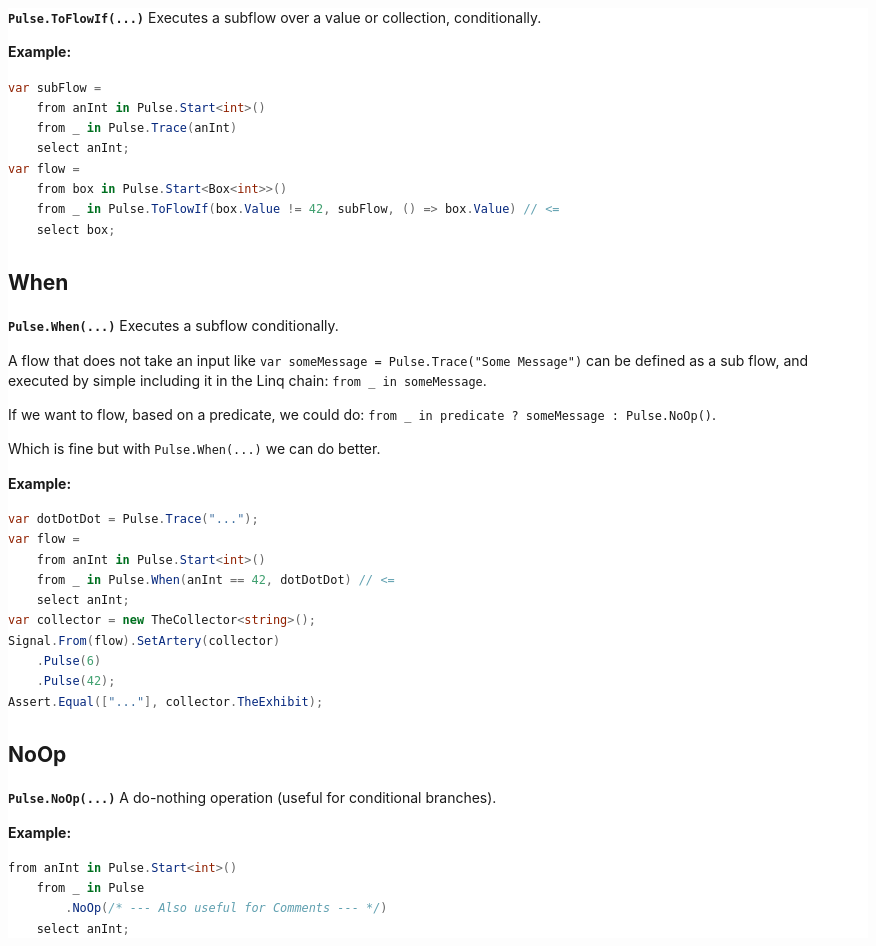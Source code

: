 **`Pulse.ToFlowIf(...)`** Executes a subflow over a value or collection, conditionally.

**Example:**
```csharp
var subFlow =
    from anInt in Pulse.Start<int>()
    from _ in Pulse.Trace(anInt)
    select anInt;
var flow =
    from box in Pulse.Start<Box<int>>()
    from _ in Pulse.ToFlowIf(box.Value != 42, subFlow, () => box.Value) // <=
    select box;
```

## When

**`Pulse.When(...)`** Executes a subflow conditionally.

A flow that does not take an input like `var someMessage = Pulse.Trace("Some Message")` can be defined as a sub flow,
and executed by simple including it in the Linq chain: `from _ in someMessage`.

If we want to flow, based on a predicate, we could do: `from _ in predicate ? someMessage : Pulse.NoOp()`.

Which is fine but with `Pulse.When(...)` we can do better.

**Example:**
```csharp
var dotDotDot = Pulse.Trace("...");
var flow =
    from anInt in Pulse.Start<int>()
    from _ in Pulse.When(anInt == 42, dotDotDot) // <=
    select anInt;
var collector = new TheCollector<string>();
Signal.From(flow).SetArtery(collector)
    .Pulse(6)
    .Pulse(42);
Assert.Equal(["..."], collector.TheExhibit);
```

## NoOp

**`Pulse.NoOp(...)`** A do-nothing operation (useful for conditional branches). 

**Example:**
```csharp
from anInt in Pulse.Start<int>()
    from _ in Pulse
        .NoOp(/* --- Also useful for Comments --- */)
    select anInt;
```

